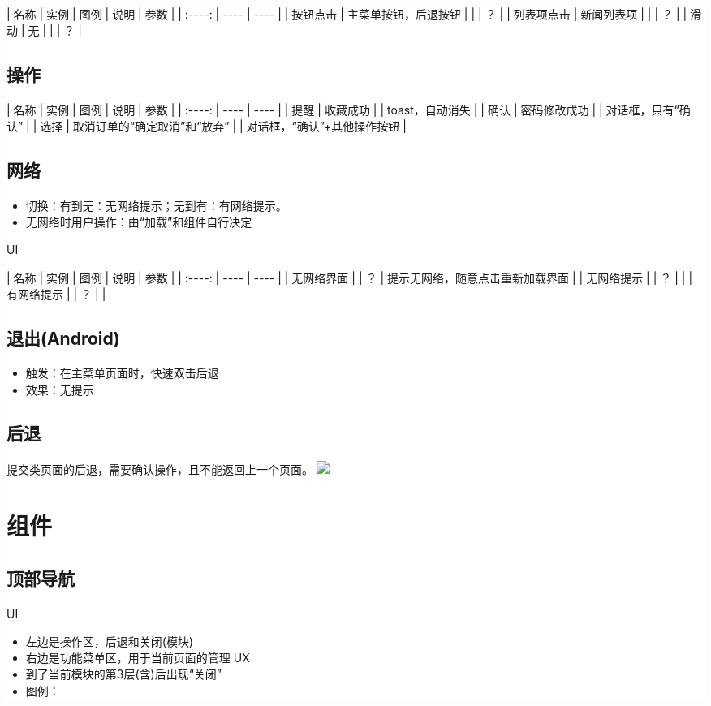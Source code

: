 | 名称 | 实例 | 图例 | 说明 | 参数 |
| :----: | ---- | ---- |
| 按钮点击 | 主菜单按钮，后退按钮 |  |  | ？ |
| 列表项点击 | 新闻列表项 |  |  | ？ |
| 滑动 | 无 |  |  | ？ |

## 操作

| 名称 | 实例 | 图例 | 说明 | 参数 |
| :----: | ---- | ---- |
| 提醒 | 收藏成功 |  | toast，自动消失 |
| 确认 | 密码修改成功 |  | 对话框，只有“确认” |
| 选择 | 取消订单的“确定取消”和“放弃” |  | 对话框，“确认”+其他操作按钮 |

## 网络
* 切换：有到无：无网络提示；无到有：有网络提示。
* 无网络时用户操作：由“加载”和组件自行决定

UI

| 名称 | 实例 | 图例 | 说明 | 参数 |
| :----: | ---- | ---- |
| 无网络界面 |  | ？ | 提示无网络，随意点击重新加载界面 |
| 无网络提示 |  | ？ |  |
| 有网络提示 |  | ？ |  |

## 退出(Android)
* 触发：在主菜单页面时，快速双击后退
* 效果：无提示

## 后退

提交类页面的后退，需要确认操作，且不能返回上一个页面。
![](http://static.zybuluo.com/andrewwang/994o6j4pnhxmcno6mveob7m0/%E5%9B%BE%E7%89%87%201.png)

# 组件
## 顶部导航
UI
* 左边是操作区，后退和关闭(模块)
* 右边是功能菜单区，用于当前页面的管理
UX
* 到了当前模块的第3层(含)后出现“关闭”
* 图例：
